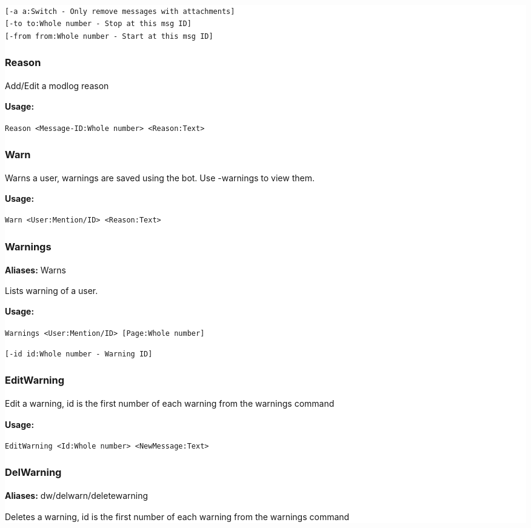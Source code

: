 ```
[-a a:Switch - Only remove messages with attachments]
[-to to:Whole number - Stop at this msg ID]
[-from from:Whole number - Start at this msg ID]

```

### Reason

Add/Edit a modlog reason


**Usage:**
```
Reason <Message-ID:Whole number> <Reason:Text>
```

### Warn

Warns a user, warnings are saved using the bot. Use -warnings to view them.


**Usage:**
```
Warn <User:Mention/ID> <Reason:Text>
```

### Warnings

**Aliases:** Warns

Lists warning of a user.


**Usage:**
```
Warnings <User:Mention/ID> [Page:Whole number]
```
```
[-id id:Whole number - Warning ID]

```

### EditWarning

Edit a warning, id is the first number of each warning from the warnings command


**Usage:**
```
EditWarning <Id:Whole number> <NewMessage:Text>
```

### DelWarning

**Aliases:** dw/delwarn/deletewarning

Deletes a warning, id is the first number of each warning from the warnings command
